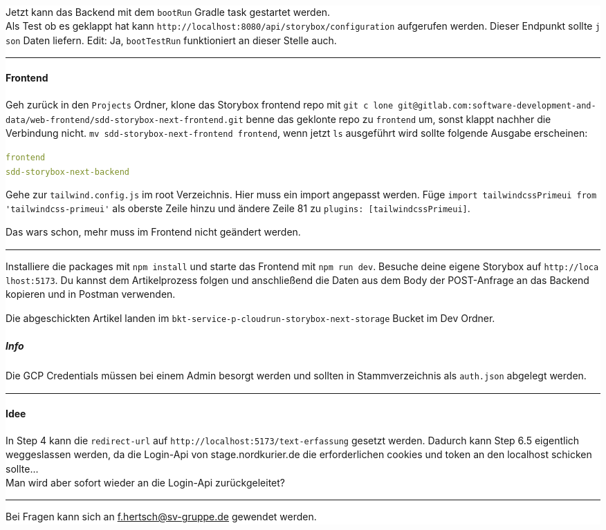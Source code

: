 Jetzt kann das Backend mit dem `bootRun` Gradle task gestartet werden.  
Als Test ob es geklappt hat kann `http://localhost:8080/api/storybox/configuration` aufgerufen werden. Dieser Endpunkt sollte `json` Daten liefern.
Edit: Ja, `bootTestRun` funktioniert an dieser Stelle auch.

---
 #### Frontend

 Geh zurück in den `Projects` Ordner, klone das Storybox frontend repo mit `git c lone git@gitlab.com:software-development-and-data/web-frontend/sdd-storybox-next-frontend.git` benne das geklonte repo zu `frontend` um, sonst klappt nachher die Verbindung nicht. `mv sdd-storybox-next-frontend frontend`, wenn jetzt `ls` ausgeführt wird sollte folgende Ausgabe erscheinen:
 ```YAML
 frontend
 sdd-storybox-next-backend
 ```
 Gehe zur `tailwind.config.js` im root Verzeichnis. Hier muss ein import angepasst werden. Füge `import tailwindcssPrimeui from 'tailwindcss-primeui'` als oberste Zeile hinzu und ändere Zeile 81 zu `plugins: [tailwindcssPrimeui]`.  

 Das wars schon, mehr muss im Frontend nicht geändert werden.
   
---

 Installiere die packages mit `npm install` und starte das Frontend mit `npm run dev`. Besuche deine eigene Storybox auf `http://localhost:5173`. Du kannst dem Artikelprozess folgen und anschließend die Daten aus dem Body der POST-Anfrage an das Backend kopieren und in Postman verwenden.  

 Die abgeschickten Artikel landen im `bkt-service-p-cloudrun-storybox-next-storage` Bucket im Dev Ordner.

 ##### Info
 Die GCP Credentials müssen bei einem Admin besorgt werden und sollten in Stammverzeichnis als `auth.json` abgelegt werden.
 
 ---

#### Idee

In Step 4 kann die `redirect-url` auf `http://localhost:5173/text-erfassung` gesetzt werden. Dadurch kann Step 6.5 eigentlich weggeslassen werden, da die Login-Api von stage.nordkurier.de die erforderlichen cookies und token an den localhost schicken sollte...  
Man wird aber sofort wieder an die Login-Api zurückgeleitet?

---

Bei Fragen kann sich an f.hertsch@sv-gruppe.de gewendet werden.

